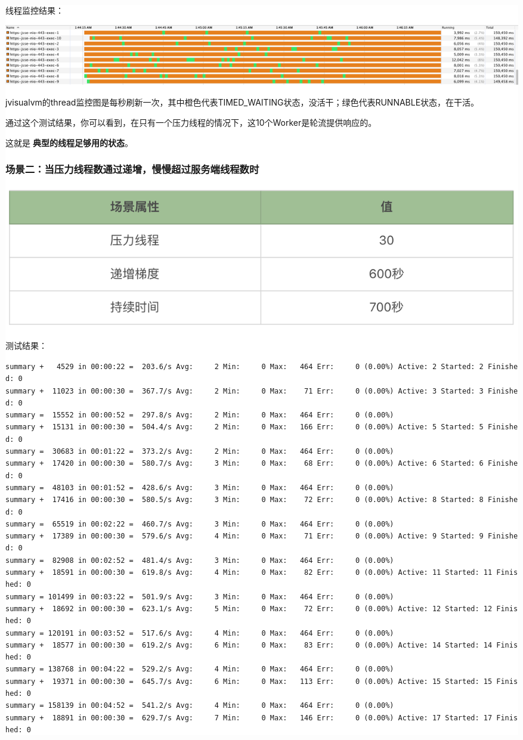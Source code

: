 线程监控结果：

![](images/195497/4555aa52c4ad29ca58875b43d32d5591.png)

jvisualvm的thread监控图是每秒刷新一次，其中橙色代表TIMED\_WAITING状态，没活干；绿色代表RUNNABLE状态，在干活。

通过这个测试结果，你可以看到，在只有一个压力线程的情况下，这10个Worker是轮流提供响应的。

这就是 **典型的线程足够用的状态**。

### 场景二：当压力线程数通过递增，慢慢超过服务端线程数时

![](images/195497/e5420d0a3eccb3fbef84c57dd322a64b.png)

测试结果：

```text
summary +   4529 in 00:00:22 =  203.6/s Avg:     2 Min:     0 Max:   464 Err:     0 (0.00%) Active: 2 Started: 2 Finished: 0
summary +  11023 in 00:00:30 =  367.7/s Avg:     2 Min:     0 Max:    71 Err:     0 (0.00%) Active: 3 Started: 3 Finished: 0
summary =  15552 in 00:00:52 =  297.8/s Avg:     2 Min:     0 Max:   464 Err:     0 (0.00%)
summary +  15131 in 00:00:30 =  504.4/s Avg:     2 Min:     0 Max:   166 Err:     0 (0.00%) Active: 5 Started: 5 Finished: 0
summary =  30683 in 00:01:22 =  373.2/s Avg:     2 Min:     0 Max:   464 Err:     0 (0.00%)
summary +  17420 in 00:00:30 =  580.7/s Avg:     3 Min:     0 Max:    68 Err:     0 (0.00%) Active: 6 Started: 6 Finished: 0
summary =  48103 in 00:01:52 =  428.6/s Avg:     3 Min:     0 Max:   464 Err:     0 (0.00%)
summary +  17416 in 00:00:30 =  580.5/s Avg:     3 Min:     0 Max:    72 Err:     0 (0.00%) Active: 8 Started: 8 Finished: 0
summary =  65519 in 00:02:22 =  460.7/s Avg:     3 Min:     0 Max:   464 Err:     0 (0.00%)
summary +  17389 in 00:00:30 =  579.6/s Avg:     4 Min:     0 Max:    71 Err:     0 (0.00%) Active: 9 Started: 9 Finished: 0
summary =  82908 in 00:02:52 =  481.4/s Avg:     3 Min:     0 Max:   464 Err:     0 (0.00%)
summary +  18591 in 00:00:30 =  619.8/s Avg:     4 Min:     0 Max:    82 Err:     0 (0.00%) Active: 11 Started: 11 Finished: 0
summary = 101499 in 00:03:22 =  501.9/s Avg:     3 Min:     0 Max:   464 Err:     0 (0.00%)
summary +  18692 in 00:00:30 =  623.1/s Avg:     5 Min:     0 Max:    72 Err:     0 (0.00%) Active: 12 Started: 12 Finished: 0
summary = 120191 in 00:03:52 =  517.6/s Avg:     4 Min:     0 Max:   464 Err:     0 (0.00%)
summary +  18577 in 00:00:30 =  619.2/s Avg:     6 Min:     0 Max:    83 Err:     0 (0.00%) Active: 14 Started: 14 Finished: 0
summary = 138768 in 00:04:22 =  529.2/s Avg:     4 Min:     0 Max:   464 Err:     0 (0.00%)
summary +  19371 in 00:00:30 =  645.7/s Avg:     6 Min:     0 Max:   113 Err:     0 (0.00%) Active: 15 Started: 15 Finished: 0
summary = 158139 in 00:04:52 =  541.2/s Avg:     4 Min:     0 Max:   464 Err:     0 (0.00%)
summary +  18891 in 00:00:30 =  629.7/s Avg:     7 Min:     0 Max:   146 Err:     0 (0.00%) Active: 17 Started: 17 Finished: 0
```